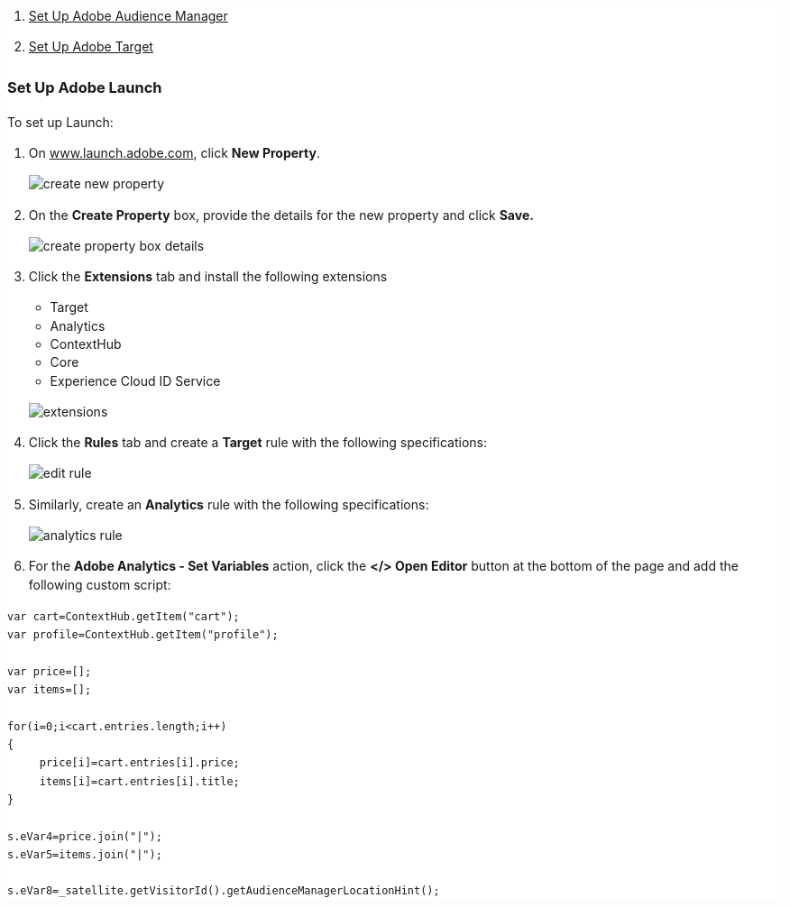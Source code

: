 1. [Set Up Adobe Audience Manager](#Set-up-AM)

1. [Set Up Adobe Target](#Set-up-Target)


### <a name="Set-up-Launch">Set Up Adobe Launch</a>

To set up Launch:

1. On www.launch.adobe.com, click **New Property**.

   ![create new property](https://user-images.githubusercontent.com/29133525/34681760-13437952-f45a-11e7-898c-1561265c27b7.png)

1. On the **Create Property** box, provide the details for the new property and click **Save.**

   ![create property box details](https://user-images.githubusercontent.com/29133525/34681834-4af921e4-f45a-11e7-9f8f-3daca980310c.png)

1. Click the **Extensions** tab and install the following extensions

   * Target
   * Analytics
   * ContextHub
   * Core
   * Experience Cloud ID Service
   
   ![extensions](https://user-images.githubusercontent.com/29133525/34681903-83087260-f45a-11e7-9f10-a9b39123e28b.png)

1. Click the **Rules** tab and create a **Target** rule with the following specifications:

   ![edit rule](https://user-images.githubusercontent.com/29133525/34681953-a1b34b40-f45a-11e7-920a-352ac58f3696.png)

1. Similarly, create an **Analytics** rule with the following specifications:

   ![analytics rule](https://user-images.githubusercontent.com/29133525/34682376-038da364-f45c-11e7-959b-413760b2c451.png)

1. For the **Adobe Analytics - Set Variables** action, click the **</> Open Editor** button at the bottom of the page and add the following custom script:

```
var cart=ContextHub.getItem("cart");
var profile=ContextHub.getItem("profile");
 
var price=[];
var items=[];
 
for(i=0;i<cart.entries.length;i++)
{
     price[i]=cart.entries[i].price;
     items[i]=cart.entries[i].title;
}
 
s.eVar4=price.join("|");
s.eVar5=items.join("|");
 
s.eVar8=_satellite.getVisitorId().getAudienceManagerLocationHint();
```
